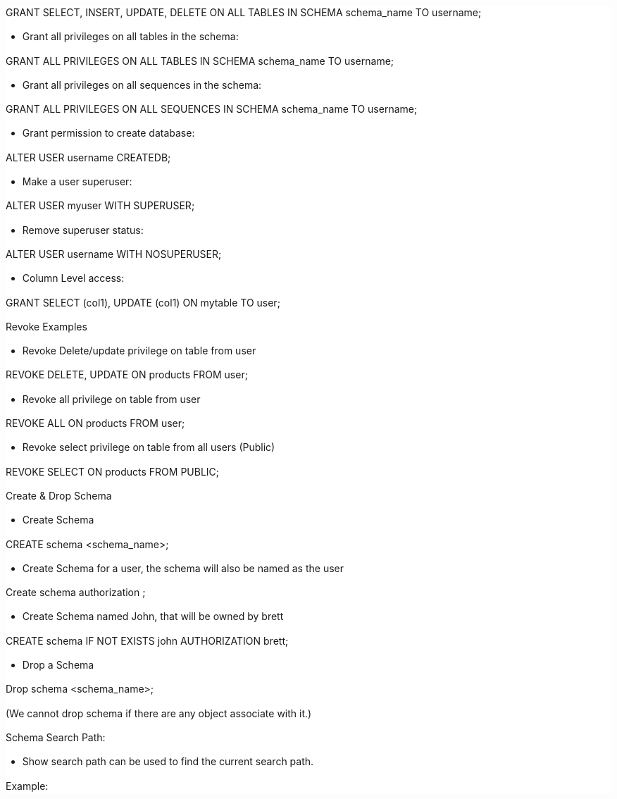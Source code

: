 GRANT SELECT, INSERT, UPDATE, DELETE ON ALL TABLES IN SCHEMA schema_name TO username;

* Grant all privileges on all tables in the schema:

GRANT ALL PRIVILEGES ON ALL TABLES IN SCHEMA schema_name TO username;

* Grant all privileges on all sequences in the schema:

GRANT ALL PRIVILEGES ON ALL SEQUENCES IN SCHEMA schema_name TO username;

* Grant permission to create database:

ALTER USER username CREATEDB;

* Make a user superuser:

ALTER USER myuser WITH SUPERUSER;

* Remove superuser status:

ALTER USER username WITH NOSUPERUSER;

* Column Level access:

GRANT SELECT (col1), UPDATE (col1) ON mytable TO user;

Revoke Examples

* Revoke Delete/update privilege on table from user

REVOKE DELETE, UPDATE ON products FROM user;

* Revoke all privilege on table from user

REVOKE ALL ON products FROM user;

* Revoke select privilege on table from all users (Public)

REVOKE SELECT ON products FROM PUBLIC;

Create & Drop Schema

* Create Schema

CREATE schema <schema_name>;

* Create Schema for a user, the schema will also be named as the user

Create schema authorization <username>;

* Create Schema named John, that will be owned by brett

CREATE schema IF NOT EXISTS john AUTHORIZATION brett;

* Drop a Schema

Drop schema <schema_name>;

(We cannot drop schema if there are any object associate with it.)

Schema Search Path:

* Show search path can be used to find the current search path.

Example:
